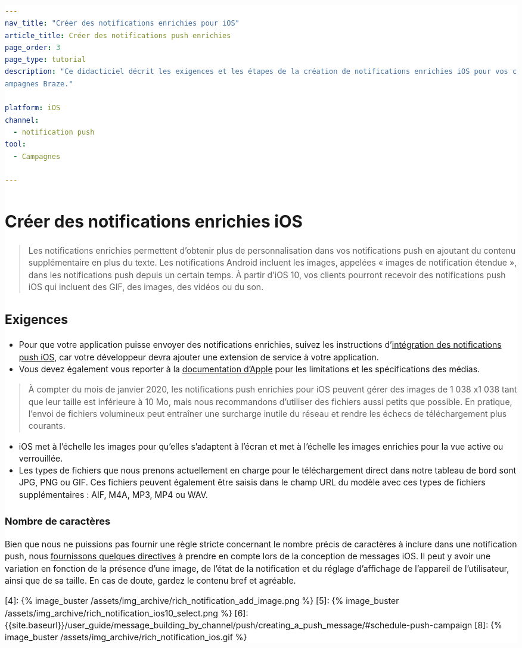 ```yaml
---
nav_title: "Créer des notifications enrichies pour iOS"
article_title: Créer des notifications push enrichies
page_order: 3
page_type: tutorial
description: "Ce didacticiel décrit les exigences et les étapes de la création de notifications enrichies iOS pour vos campagnes Braze."

platform: iOS
channel:
  - notification push
tool:
  - Campagnes

---
```


# Créer des notifications enrichies iOS

> Les notifications enrichies permettent d’obtenir plus de personnalisation dans vos notifications push en ajoutant du contenu supplémentaire en plus du texte. Les notifications Android incluent les images, appelées « images de notification étendue », dans les notifications push depuis un certain temps. À partir d’iOS 10, vos clients pourront recevoir des notifications push iOS qui incluent des GIF, des images, des vidéos ou du son.

## Exigences

- Pour que votre application puisse envoyer des notifications enrichies, suivez les instructions d’[intégration des notifications push iOS][1], car votre développeur devra ajouter une extension de service à votre application.
- Vous devez également vous reporter à la [documentation d’Apple][2] pour les limitations et les spécifications des médias.

> À compter du mois de janvier 2020, les notifications push enrichies pour iOS peuvent gérer des images de 1 038 x1 038 tant que leur taille est inférieure à 10 Mo, mais nous recommandons d’utiliser des fichiers aussi petits que possible. En pratique, l’envoi de fichiers volumineux peut entraîner une surcharge inutile du réseau et rendre les échecs de téléchargement plus courants.

- iOS met à l’échelle les images pour qu’elles s’adaptent à l’écran et met à l’échelle les images enrichies pour la vue active ou verrouillée.
- Les types de fichiers que nous prenons actuellement en charge pour le téléchargement direct dans notre tableau de bord sont JPG, PNG ou GIF. Ces fichiers peuvent également être saisis dans le champ URL du modèle avec ces types de fichiers supplémentaires : AIF, M4A, MP3, MP4 ou WAV.

### Nombre de caractères

Bien que nous ne puissions pas fournir une règle stricte concernant le nombre précis de caractères à inclure dans une notification push, nous [fournissons quelques directives]({{site.baseurl}}/user_guide/message_building_by_channel/push/about/#image-and-text-specifications) à prendre en compte lors de la conception de messages iOS. Il peut y avoir une variation en fonction de la présence d’une image, de l’état de la notification et du réglage d’affichage de l’appareil de l’utilisateur, ainsi que de sa taille. En cas de doute, gardez le contenu bref et agréable.


[1]: {{site.baseurl}}/developer_guide/platform_integration_guides/ios/push_notifications/integration/#ios-10-rich-notifications
[2]: https://developer.apple.com/reference/usernotifications/unnotificationattachment
[3]: {{site.baseurl}}/user_guide/message_building_by_channel/push/creating_a_push_message/#creating-a-push-message
[4]: {% image_buster /assets/img_archive/rich_notification_add_image.png %}
[5]: {% image_buster /assets/img_archive/rich_notification_ios10_select.png %}
[6]: {{site.baseurl}}/user_guide/message_building_by_channel/push/creating_a_push_message/#schedule-push-campaign
[8]: {% image_buster /assets/img_archive/rich_notification_ios.gif %}